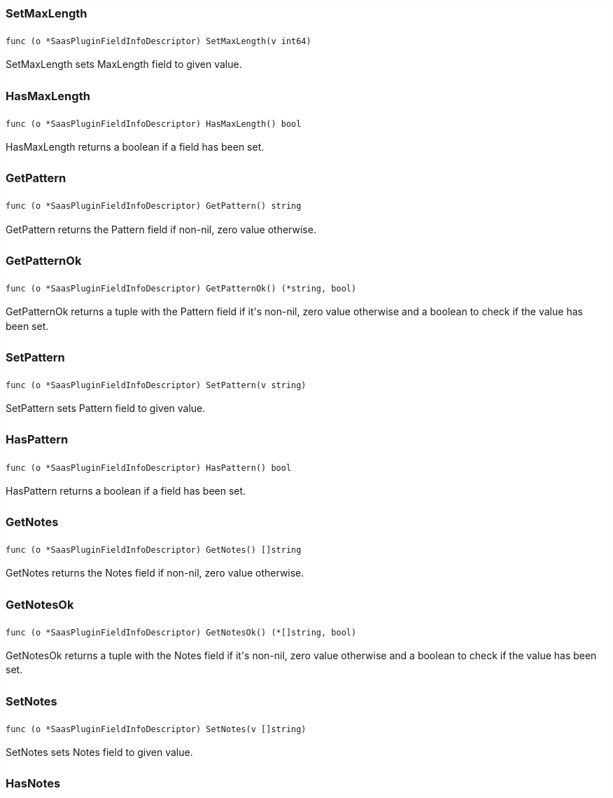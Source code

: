 ### SetMaxLength

`func (o *SaasPluginFieldInfoDescriptor) SetMaxLength(v int64)`

SetMaxLength sets MaxLength field to given value.

### HasMaxLength

`func (o *SaasPluginFieldInfoDescriptor) HasMaxLength() bool`

HasMaxLength returns a boolean if a field has been set.

### GetPattern

`func (o *SaasPluginFieldInfoDescriptor) GetPattern() string`

GetPattern returns the Pattern field if non-nil, zero value otherwise.

### GetPatternOk

`func (o *SaasPluginFieldInfoDescriptor) GetPatternOk() (*string, bool)`

GetPatternOk returns a tuple with the Pattern field if it's non-nil, zero value otherwise
and a boolean to check if the value has been set.

### SetPattern

`func (o *SaasPluginFieldInfoDescriptor) SetPattern(v string)`

SetPattern sets Pattern field to given value.

### HasPattern

`func (o *SaasPluginFieldInfoDescriptor) HasPattern() bool`

HasPattern returns a boolean if a field has been set.

### GetNotes

`func (o *SaasPluginFieldInfoDescriptor) GetNotes() []string`

GetNotes returns the Notes field if non-nil, zero value otherwise.

### GetNotesOk

`func (o *SaasPluginFieldInfoDescriptor) GetNotesOk() (*[]string, bool)`

GetNotesOk returns a tuple with the Notes field if it's non-nil, zero value otherwise
and a boolean to check if the value has been set.

### SetNotes

`func (o *SaasPluginFieldInfoDescriptor) SetNotes(v []string)`

SetNotes sets Notes field to given value.

### HasNotes
